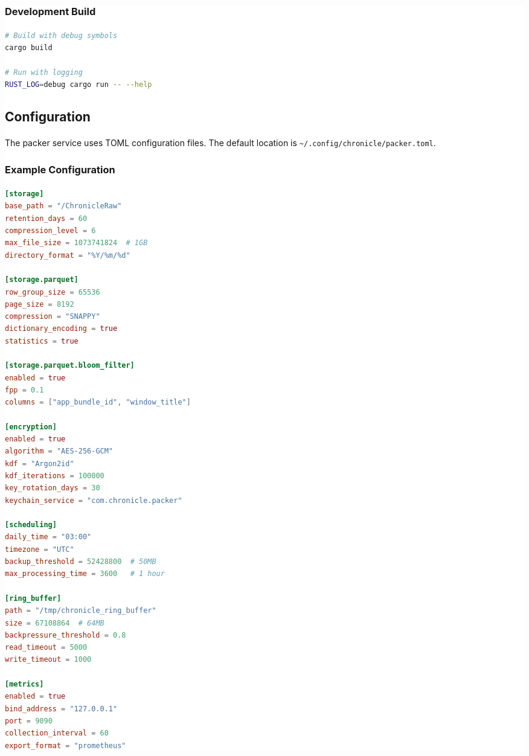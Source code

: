 ### Development Build

```bash
# Build with debug symbols
cargo build

# Run with logging
RUST_LOG=debug cargo run -- --help
```

## Configuration

The packer service uses TOML configuration files. The default location is `~/.config/chronicle/packer.toml`.

### Example Configuration

```toml
[storage]
base_path = "/ChronicleRaw"
retention_days = 60
compression_level = 6
max_file_size = 1073741824  # 1GB
directory_format = "%Y/%m/%d"

[storage.parquet]
row_group_size = 65536
page_size = 8192
compression = "SNAPPY"
dictionary_encoding = true
statistics = true

[storage.parquet.bloom_filter]
enabled = true
fpp = 0.1
columns = ["app_bundle_id", "window_title"]

[encryption]
enabled = true
algorithm = "AES-256-GCM"
kdf = "Argon2id"
kdf_iterations = 100000
key_rotation_days = 30
keychain_service = "com.chronicle.packer"

[scheduling]
daily_time = "03:00"
timezone = "UTC"
backup_threshold = 52428800  # 50MB
max_processing_time = 3600   # 1 hour

[ring_buffer]
path = "/tmp/chronicle_ring_buffer"
size = 67108864  # 64MB
backpressure_threshold = 0.8
read_timeout = 5000
write_timeout = 1000

[metrics]
enabled = true
bind_address = "127.0.0.1"
port = 9090
collection_interval = 60
export_format = "prometheus"
```